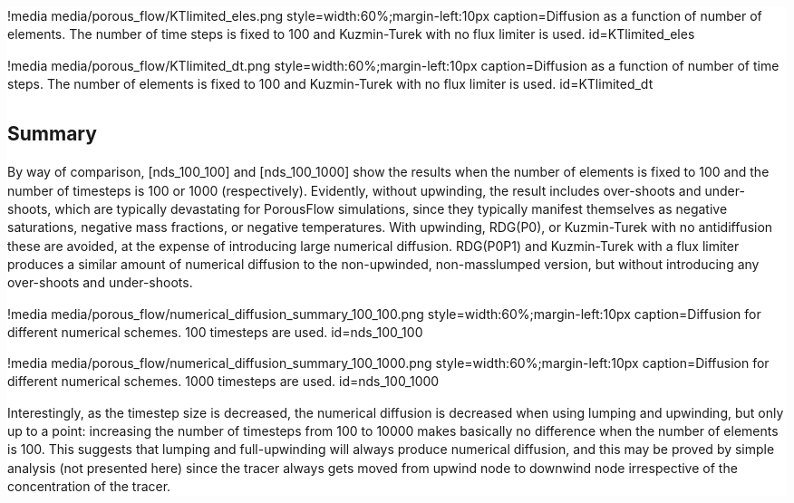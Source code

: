!media media/porous_flow/KTlimited_eles.png style=width:60%;margin-left:10px caption=Diffusion as a function of number of elements.  The number of time steps is fixed to 100 and Kuzmin-Turek with no flux limiter is used.  id=KTlimited_eles

!media media/porous_flow/KTlimited_dt.png style=width:60%;margin-left:10px caption=Diffusion as a function of number of time steps.  The number of elements is fixed to 100 and Kuzmin-Turek with no flux limiter is used.  id=KTlimited_dt

## Summary

By way of comparison, [nds_100_100] and [nds_100_1000] show the results when the number of elements is fixed to 100 and the number of timesteps is 100 or 1000 (respectively).  Evidently, without upwinding, the result includes over-shoots and under-shoots, which are typically devastating for PorousFlow simulations, since they typically manifest themselves as negative saturations, negative mass fractions, or negative temperatures.  With upwinding, RDG(P0), or Kuzmin-Turek with no antidiffusion these are avoided, at the expense of introducing large numerical diffusion.  RDG(P0P1) and Kuzmin-Turek with a flux limiter produces a similar amount of numerical diffusion to the non-upwinded, non-masslumped version, but without introducing any over-shoots and under-shoots.

!media media/porous_flow/numerical_diffusion_summary_100_100.png style=width:60%;margin-left:10px caption=Diffusion for different numerical schemes.  100 timesteps are used.  id=nds_100_100

!media media/porous_flow/numerical_diffusion_summary_100_1000.png style=width:60%;margin-left:10px caption=Diffusion for different numerical schemes.  1000 timesteps are used.  id=nds_100_1000

Interestingly, as the timestep size is decreased, the numerical diffusion is decreased when using lumping and upwinding, but only up to a point: increasing the number of timesteps from 100 to 10000 makes basically no difference when the number of elements is 100.  This suggests that lumping and full-upwinding will always produce numerical diffusion, and this may be proved by simple analysis (not presented here) since the tracer always gets moved from upwind node to downwind node irrespective of the concentration of the tracer.





